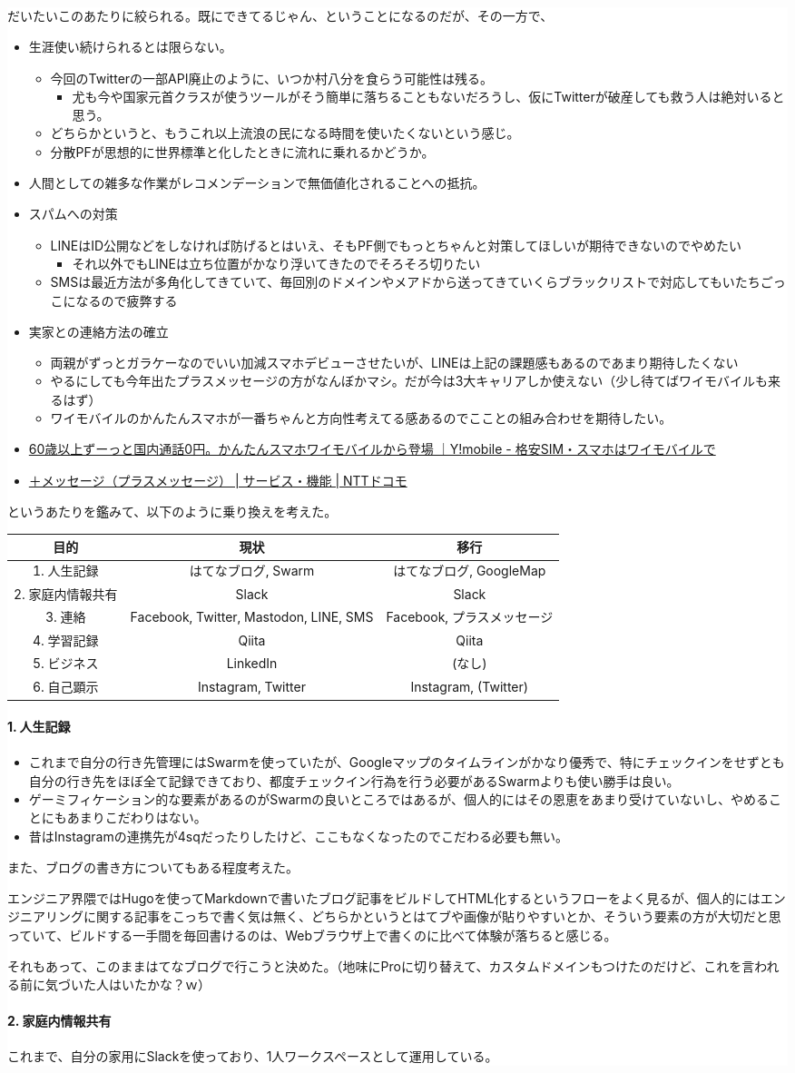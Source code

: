 だいたいこのあたりに絞られる。既にできてるじゃん、ということになるのだが、その一方で、

- 生涯使い続けられるとは限らない。
    - 今回のTwitterの一部API廃止のように、いつか村八分を食らう可能性は残る。
      - 尤も今や国家元首クラスが使うツールがそう簡単に落ちることもないだろうし、仮にTwitterが破産しても救う人は絶対いると思う。
    - どちらかというと、もうこれ以上流浪の民になる時間を使いたくないという感じ。
    - 分散PFが思想的に世界標準と化したときに流れに乗れるかどうか。
- 人間としての雑多な作業がレコメンデーションで無価値化されることへの抵抗。
- スパムへの対策
    - LINEはID公開などをしなければ防げるとはいえ、そもPF側でもっとちゃんと対策してほしいが期待できないのでやめたい
        - それ以外でもLINEは立ち位置がかなり浮いてきたのでそろそろ切りたい
    - SMSは最近方法が多角化してきていて、毎回別のドメインやメアドから送ってきていくらブラックリストで対応してもいたちごっこになるので疲弊する
- 実家との連絡方法の確立
    - 両親がずっとガラケーなのでいい加減スマホデビューさせたいが、LINEは上記の課題感もあるのであまり期待したくない
    - やるにしても今年出たプラスメッセージの方がなんぼかマシ。だが今は3大キャリアしか使えない（少し待てばワイモバイルも来るはず）
    - ワイモバイルのかんたんスマホが一番ちゃんと方向性考えてる感あるのでこことの組み合わせを期待したい。


- [60歳以上ずーっと国内通話0円。かんたんスマホワイモバイルから登場 ｜Y!mobile - 格安SIM・スマホはワイモバイルで](https://www.ymobile.jp/sp/kantansumaho/)
- [＋メッセージ（プラスメッセージ） | サービス・機能 | NTTドコモ](https://www.nttdocomo.co.jp/service/plus_message/index.html)

というあたりを鑑みて、以下のように乗り換えを考えた。

|目的|現状|移行|
|:---:|:---:|:---:|
|1. 人生記録|はてなブログ, Swarm|はてなブログ, GoogleMap|
|2. 家庭内情報共有|Slack|Slack|
|3. 連絡|Facebook, Twitter, Mastodon, LINE, SMS|Facebook, プラスメッセージ|
|4. 学習記録|Qiita|Qiita|
|5. ビジネス|LinkedIn|(なし)|
|6. 自己顕示|Instagram, Twitter|Instagram, (Twitter)|

#### 1. 人生記録

- これまで自分の行き先管理にはSwarmを使っていたが、Googleマップのタイムラインがかなり優秀で、特にチェックインをせずとも自分の行き先をほぼ全て記録できており、都度チェックイン行為を行う必要があるSwarmよりも使い勝手は良い。
- ゲーミフィケーション的な要素があるのがSwarmの良いところではあるが、個人的にはその恩恵をあまり受けていないし、やめることにもあまりこだわりはない。
- 昔はInstagramの連携先が4sqだったりしたけど、ここもなくなったのでこだわる必要も無い。

また、ブログの書き方についてもある程度考えた。

エンジニア界隈ではHugoを使ってMarkdownで書いたブログ記事をビルドしてHTML化するというフローをよく見るが、個人的にはエンジニアリングに関する記事をこっちで書く気は無く、どちらかというとはてブや画像が貼りやすいとか、そういう要素の方が大切だと思っていて、ビルドする一手間を毎回書けるのは、Webブラウザ上で書くのに比べて体験が落ちると感じる。

それもあって、このままはてなブログで行こうと決めた。（地味にProに切り替えて、カスタムドメインもつけたのだけど、これを言われる前に気づいた人はいたかな？ｗ）

#### 2. 家庭内情報共有

これまで、自分の家用にSlackを使っており、1人ワークスペースとして運用している。
